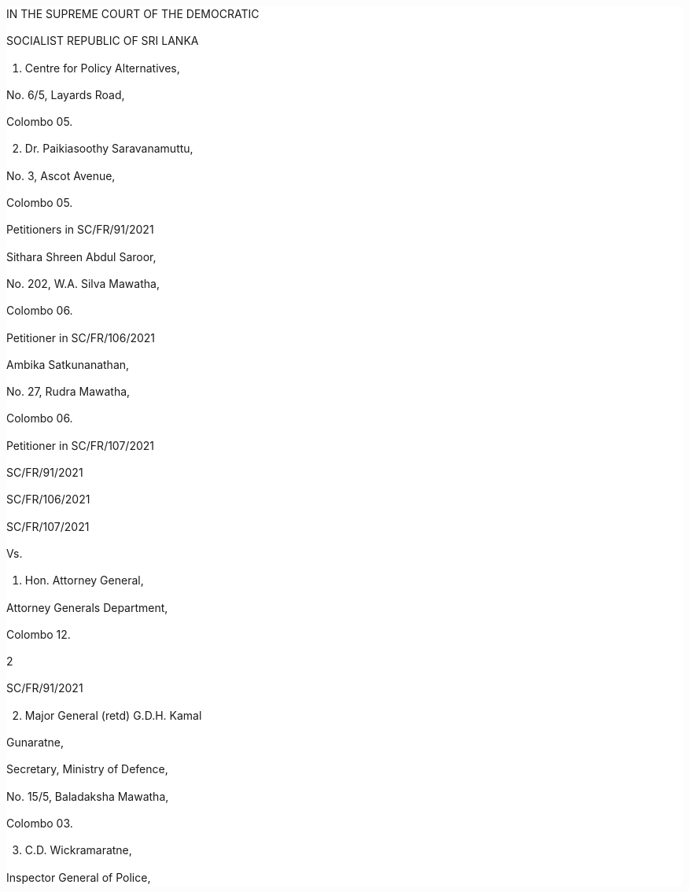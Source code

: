 IN THE SUPREME COURT OF THE DEMOCRATIC

SOCIALIST REPUBLIC OF SRI LANKA

1. Centre for Policy Alternatives,

No. 6/5, Layards Road,

Colombo 05.

2. Dr. Paikiasoothy Saravanamuttu,

No. 3, Ascot Avenue,

Colombo 05.

Petitioners in SC/FR/91/2021

Sithara Shreen Abdul Saroor,

No. 202, W.A. Silva Mawatha,

Colombo 06.

Petitioner in SC/FR/106/2021

Ambika Satkunanathan,

No. 27, Rudra Mawatha,

Colombo 06.

Petitioner in SC/FR/107/2021

SC/FR/91/2021

SC/FR/106/2021

SC/FR/107/2021

Vs.

1. Hon. Attorney General,

Attorney Generals Department,

Colombo 12.

2

SC/FR/91/2021

2. Major General (retd) G.D.H. Kamal

Gunaratne,

Secretary, Ministry of Defence,

No. 15/5, Baladaksha Mawatha,

Colombo 03.

3. C.D. Wickramaratne,

Inspector General of Police,
